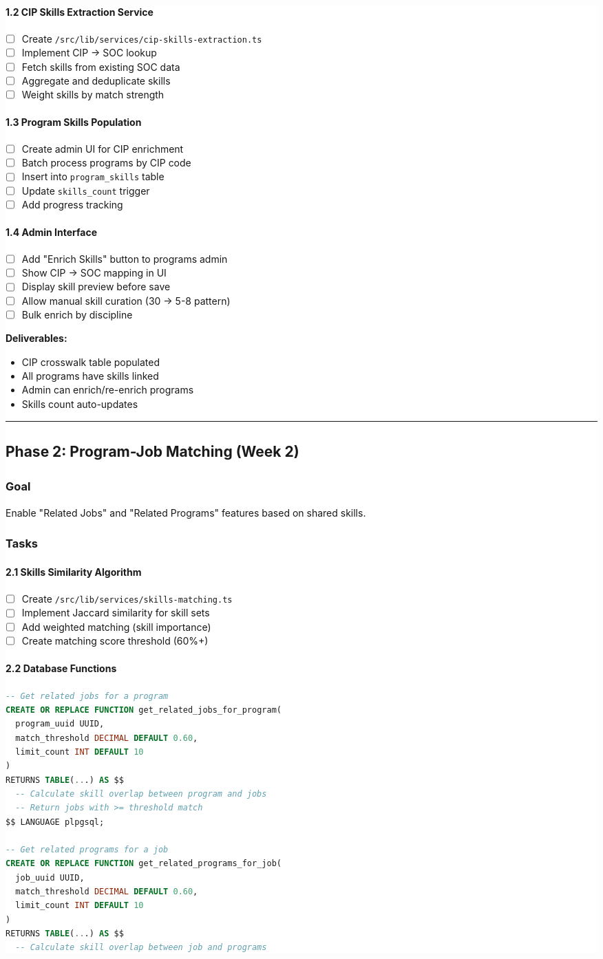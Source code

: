 #### 1.2 CIP Skills Extraction Service
- [ ] Create `/src/lib/services/cip-skills-extraction.ts`
- [ ] Implement CIP → SOC lookup
- [ ] Fetch skills from existing SOC data
- [ ] Aggregate and deduplicate skills
- [ ] Weight skills by match strength

#### 1.3 Program Skills Population
- [ ] Create admin UI for CIP enrichment
- [ ] Batch process programs by CIP code
- [ ] Insert into `program_skills` table
- [ ] Update `skills_count` trigger
- [ ] Add progress tracking

#### 1.4 Admin Interface
- [ ] Add "Enrich Skills" button to programs admin
- [ ] Show CIP → SOC mapping in UI
- [ ] Display skill preview before save
- [ ] Allow manual skill curation (30 → 5-8 pattern)
- [ ] Bulk enrich by discipline

**Deliverables:**
- CIP crosswalk table populated
- All programs have skills linked
- Admin can enrich/re-enrich programs
- Skills count auto-updates

---

## Phase 2: Program-Job Matching (Week 2)

### Goal
Enable "Related Jobs" and "Related Programs" features based on shared skills.

### Tasks

#### 2.1 Skills Similarity Algorithm
- [ ] Create `/src/lib/services/skills-matching.ts`
- [ ] Implement Jaccard similarity for skill sets
- [ ] Add weighted matching (skill importance)
- [ ] Create matching score threshold (60%+)

#### 2.2 Database Functions
```sql
-- Get related jobs for a program
CREATE OR REPLACE FUNCTION get_related_jobs_for_program(
  program_uuid UUID,
  match_threshold DECIMAL DEFAULT 0.60,
  limit_count INT DEFAULT 10
)
RETURNS TABLE(...) AS $$
  -- Calculate skill overlap between program and jobs
  -- Return jobs with >= threshold match
$$ LANGUAGE plpgsql;

-- Get related programs for a job
CREATE OR REPLACE FUNCTION get_related_programs_for_job(
  job_uuid UUID,
  match_threshold DECIMAL DEFAULT 0.60,
  limit_count INT DEFAULT 10
)
RETURNS TABLE(...) AS $$
  -- Calculate skill overlap between job and programs
```
